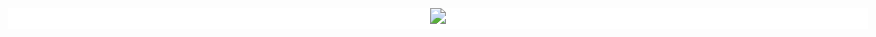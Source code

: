 
<p align="center">
  <img src="https://readme-typing-svg.demolab.com?font=Fira+Code&size=25&pause=1000&color=00F7FF&center=true&vCenter=true&width=600&lines=Thanks+for+visiting+my+profile!+%F0%9F%91%8B;Feel+free+to+connect+and+collaborate!%F0%9F%92%AC" />
</p>
